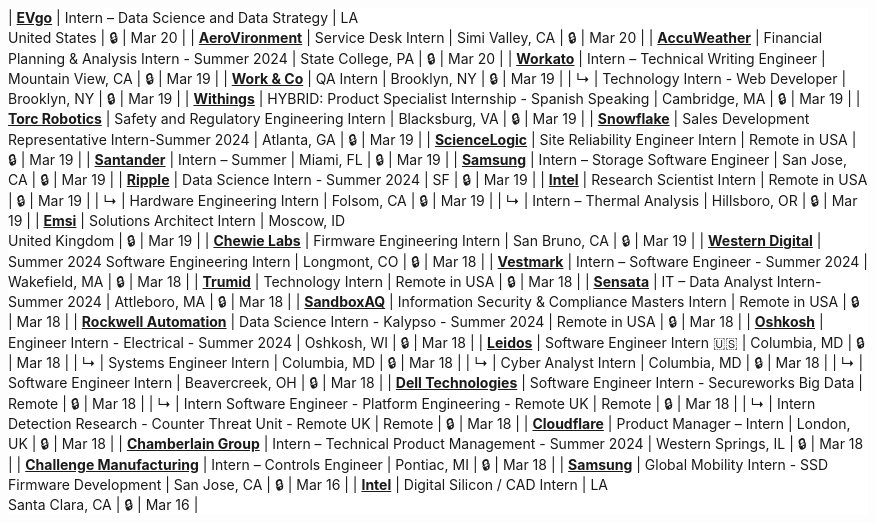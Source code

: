 | **[EVgo](https://simplify.jobs/c/EVgo)** | Intern – Data Science and Data Strategy | LA</br>United States | 🔒 | Mar 20 |
| **[AeroVironment](https://simplify.jobs/c/AeroVironment)** | Service Desk Intern | Simi Valley, CA | 🔒 | Mar 20 |
| **[AccuWeather](https://simplify.jobs/c/AccuWeather)** | Financial Planning & Analysis Intern - Summer 2024 | State College, PA | 🔒 | Mar 20 |
| **[Workato](https://simplify.jobs/c/Workato)** | Intern – Technical Writing Engineer | Mountain View, CA | 🔒 | Mar 19 |
| **[Work & Co](https://simplify.jobs/c/aeeb1a9e-94d2-491c-bf33-da7ac5aa5338)** | QA Intern | Brooklyn, NY | 🔒 | Mar 19 |
| ↳ | Technology Intern - Web Developer | Brooklyn, NY | 🔒 | Mar 19 |
| **[Withings](https://simplify.jobs/c/c9384c5c-20b4-4dec-891b-adba5c07dbe3)** | HYBRID: Product Specialist Internship - Spanish Speaking | Cambridge, MA | 🔒 | Mar 19 |
| **[Torc Robotics](https://simplify.jobs/c/Torc-Robotics)** | Safety and Regulatory Engineering Intern | Blacksburg, VA | 🔒 | Mar 19 |
| **[Snowflake](https://simplify.jobs/c/Snowflake)** | Sales Development Representative Intern-Summer 2024 | Atlanta, GA | 🔒 | Mar 19 |
| **[ScienceLogic](https://simplify.jobs/c/ScienceLogic)** | Site Reliability Engineer Intern | Remote in USA | 🔒 | Mar 19 |
| **[Santander](https://simplify.jobs/c/Santander)** | Intern – Summer | Miami, FL | 🔒 | Mar 19 |
| **[Samsung](https://simplify.jobs/c/Samsung)** | Intern – Storage Software Engineer | San Jose, CA | 🔒 | Mar 19 |
| **[Ripple](https://simplify.jobs/c/Ripple)** | Data Science Intern - Summer 2024 | SF | 🔒 | Mar 19 |
| **[Intel](https://simplify.jobs/c/Intel)** | Research Scientist Intern | Remote in USA | 🔒 | Mar 19 |
| ↳ | Hardware Engineering Intern | Folsom, CA | 🔒 | Mar 19 |
| ↳ | Intern – Thermal Analysis | Hillsboro, OR | 🔒 | Mar 19 |
| **[Emsi](https://simplify.jobs/c/Emsi)** | Solutions Architect Intern | Moscow, ID</br>United Kingdom | 🔒 | Mar 19 |
| **[Chewie Labs](https://simplify.jobs/c/Chewie-Labs)** | Firmware Engineering Intern | San Bruno, CA | 🔒 | Mar 19 |
| **[Western Digital](https://simplify.jobs/c/Western-Digital)** | Summer 2024 Software Engineering Intern | Longmont, CO | 🔒 | Mar 18 |
| **[Vestmark](https://simplify.jobs/c/Vestmark)** | Intern – Software Engineer - Summer 2024 | Wakefield, MA | 🔒 | Mar 18 |
| **[Trumid](https://simplify.jobs/c/Trumid)** | Technology Intern | Remote in USA | 🔒 | Mar 18 |
| **[Sensata](https://simplify.jobs/c/sensata-tech)** | IT – Data Analyst Intern-Summer 2024 | Attleboro, MA | 🔒 | Mar 18 |
| **[SandboxAQ](https://simplify.jobs/c/SandboxAQ)** | Information Security & Compliance Masters Intern | Remote in USA | 🔒 | Mar 18 |
| **[Rockwell Automation](https://simplify.jobs/c/Rockwell-Automation)** | Data Science Intern - Kalypso - Summer 2024 | Remote in USA | 🔒 | Mar 18 |
| **[Oshkosh](https://simplify.jobs/c/Oshkosh)** | Engineer Intern - Electrical - Summer 2024 | Oshkosh, WI | 🔒 | Mar 18 |
| **[Leidos](https://simplify.jobs/c/Leidos)** | Software Engineer Intern 🇺🇸 | Columbia, MD | 🔒 | Mar 18 |
| ↳ | Systems Engineer Intern | Columbia, MD | 🔒 | Mar 18 |
| ↳ | Cyber Analyst Intern | Columbia, MD | 🔒 | Mar 18 |
| ↳ | Software Engineer Intern | Beavercreek, OH | 🔒 | Mar 18 |
| **[Dell Technologies](https://simplify.jobs/c/Dell-Technologies)** | Software Engineer Intern - Secureworks Big Data | Remote | 🔒 | Mar 18 |
| ↳ | Intern Software Engineer - Platform Engineering - Remote UK | Remote | 🔒 | Mar 18 |
| ↳ | Intern Detection Research - Counter Threat Unit - Remote UK | Remote | 🔒 | Mar 18 |
| **[Cloudflare](https://simplify.jobs/c/Cloudflare)** | Product Manager – Intern | London, UK | 🔒 | Mar 18 |
| **[Chamberlain Group](https://simplify.jobs/c/Chamberlain-Group)** | Intern – Technical Product Management - Summer 2024 | Western Springs, IL | 🔒 | Mar 18 |
| **[Challenge Manufacturing](https://simplify.jobs/c/Challenge-Manufacturing)** | Intern – Controls Engineer | Pontiac, MI | 🔒 | Mar 18 |
| **[Samsung](https://simplify.jobs/c/Samsung)** | Global Mobility Intern - SSD Firmware Development | San Jose, CA | 🔒 | Mar 16 |
| **[Intel](https://simplify.jobs/c/Intel)** | Digital Silicon / CAD Intern | LA</br>Santa Clara, CA | 🔒 | Mar 16 |